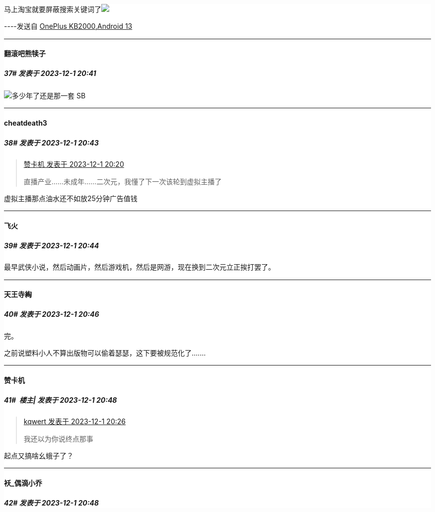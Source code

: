 马上淘宝就要屏蔽搜索关键词了<img src="https://static.saraba1st.com/image/smiley/face2017/067.png" referrerpolicy="no-referrer">

----发送自 [OnePlus KB2000,Android 13](http://stage1.5j4m.com/?1.37)

*****

####  翻滚吧熊犊子  
##### 37#       发表于 2023-12-1 20:41

<img src="https://static.saraba1st.com/image/smiley/face2017/037.png" referrerpolicy="no-referrer">多少年了还是那一套 SB

*****

####  cheatdeath3  
##### 38#       发表于 2023-12-1 20:43

<blockquote><a href="httphttps://bbs.saraba1st.com/2b/forum.php?mod=redirect&amp;goto=findpost&amp;pid=63196816&amp;ptid=2162621" target="_blank">赞卡机 发表于 2023-12-1 20:20</a>

直播产业……未成年……二次元，我懂了下一次该轮到虚拟主播了</blockquote>
虚拟主播那点油水还不如放25分钟广告值钱

*****

####  飞火  
##### 39#       发表于 2023-12-1 20:44

最早武侠小说，然后动画片，然后游戏机，然后是网游，现在换到二次元立正挨打罢了。

*****

####  天王寺綯  
##### 40#       发表于 2023-12-1 20:46

完。

之前说塑料小人不算出版物可以偷着瑟瑟，这下要被规范化了.......

*****

####  赞卡机  
##### 41#         楼主| 发表于 2023-12-1 20:48

<blockquote><a href="httphttps://bbs.saraba1st.com/2b/forum.php?mod=redirect&amp;goto=findpost&amp;pid=63196867&amp;ptid=2162621" target="_blank">kqwert 发表于 2023-12-1 20:26</a>

我还以为你说终点那事</blockquote>
起点又搞啥幺蛾子了？

*****

####  袄_偶滴小乔  
##### 42#       发表于 2023-12-1 20:48
